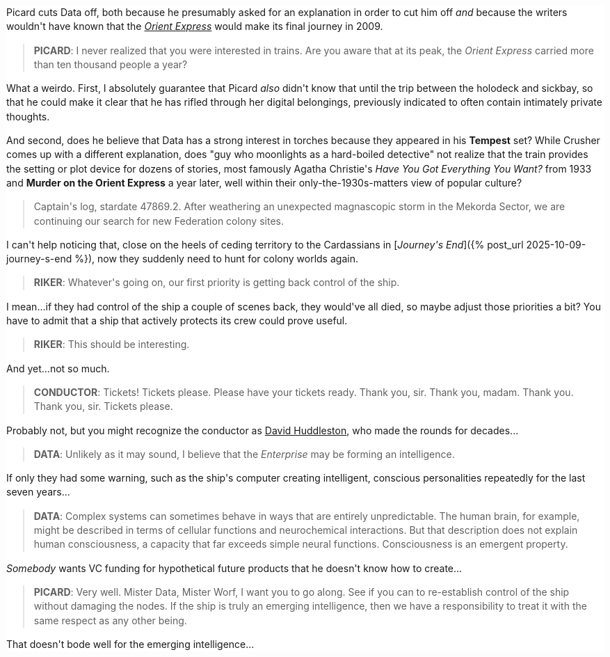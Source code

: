 Picard cuts Data off, both because he presumably asked for an explanation in order to cut him off *and* because the writers wouldn't have known that the [*Orient Express*](https://en.wikipedia.org/wiki/Orient_Express) would make its final journey in 2009.

 > **PICARD**: I never realized that you were interested in trains. Are you aware that at its peak, the *Orient Express* carried more than ten thousand people a year?

What a weirdo.  First, I absolutely guarantee that Picard *also* didn't know that until the trip between the holodeck and sickbay, so that he could make it clear that he has rifled through her digital belongings, previously indicated to often contain intimately private thoughts.

And second, does he believe that Data has a strong interest in torches because they appeared in his **Tempest** set?  While Crusher comes up with a different explanation, does "guy who moonlights as a hard-boiled detective" not realize that the train provides the setting or plot device for dozens of stories, most famously Agatha Christie's *Have You Got Everything You Want?* from 1933 and **Murder on the Orient Express** a year later, well within their only-the-1930s-matters view of popular culture?

 > Captain's log, stardate 47869.2. After weathering an unexpected magnascopic storm in the Mekorda Sector, we are continuing our search for new Federation colony sites.

I can't help noticing that, close on the heels of ceding territory to the Cardassians in [*Journey's End*]({% post_url 2025-10-09-journey-s-end %}), now they suddenly need to hunt for colony worlds again.

 > **RIKER**: Whatever's going on, our first priority is getting back control of the ship.

I mean...if they had control of the ship a couple of scenes back, they would've all died, so maybe adjust those priorities a bit?  You have to admit that a ship that actively protects its crew could prove useful.

 > **RIKER**: This should be interesting.

And yet...not so much.

 > **CONDUCTOR**: Tickets! Tickets please. Please have your tickets ready. Thank you, sir. Thank you, madam. Thank you. Thank you, sir. Tickets please.

Probably not, but you might recognize the conductor as [David Huddleston](https://en.wikipedia.org/wiki/David_Huddleston), who made the rounds for decades...

 > **DATA**: Unlikely as it may sound, I believe that the *Enterprise* may be forming an intelligence.

If only they had some warning, such as the ship's computer creating intelligent, conscious personalities repeatedly for the last seven years...

 > **DATA**: Complex systems can sometimes behave in ways that are entirely unpredictable. The human brain, for example, might be described in terms of cellular functions and neurochemical interactions. But that description does not explain human consciousness, a capacity that far exceeds simple neural functions. Consciousness is an emergent property.

*Somebody* wants VC funding for hypothetical future products that he doesn't know how to create...

 > **PICARD**: Very well. Mister Data, Mister Worf, I want you to go along. See if you can to re-establish control of the ship without damaging the nodes. If the ship is truly an emerging intelligence, then we have a responsibility to treat it with the same respect as any other being.

That doesn't bode well for the emerging intelligence...
